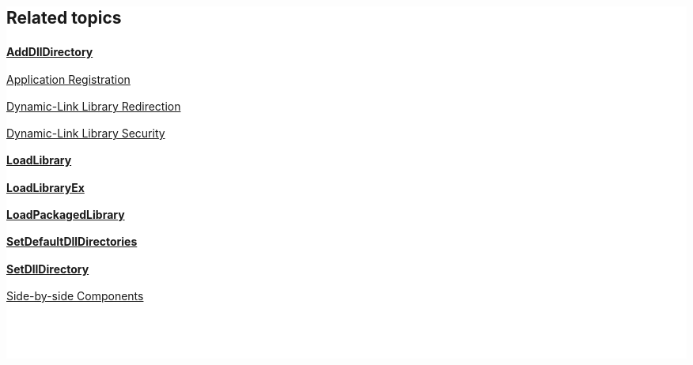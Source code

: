 ## Related topics

<dl> <dt>

[**AddDllDirectory**](/windows/desktop/api/LibLoaderAPI/nf-libloaderapi-adddlldirectory)
</dt> <dt>

[Application Registration](/windows/desktop/shell/app-registration)
</dt> <dt>

[Dynamic-Link Library Redirection](dynamic-link-library-redirection.md)
</dt> <dt>

[Dynamic-Link Library Security](dynamic-link-library-security.md)
</dt> <dt>

[**LoadLibrary**](/windows/win32/api/libloaderapi/nf-libloaderapi-loadlibrarya)
</dt> <dt>

[**LoadLibraryEx**](/windows/desktop/api/LibLoaderAPI/nf-libloaderapi-loadlibraryexa)
</dt> <dt>

[**LoadPackagedLibrary**](/windows/desktop/api/Winbase/nf-winbase-loadpackagedlibrary)
</dt> <dt>

[**SetDefaultDllDirectories**](/windows/desktop/api/LibLoaderAPI/nf-libloaderapi-setdefaultdlldirectories)
</dt> <dt>

[**SetDllDirectory**](/windows/desktop/api/Winbase/nf-winbase-setdlldirectorya)
</dt> <dt>

[Side-by-side Components](/windows/desktop/SbsCs/isolated-applications-and-side-by-side-assemblies-portal)
</dt> </dl>

 

 